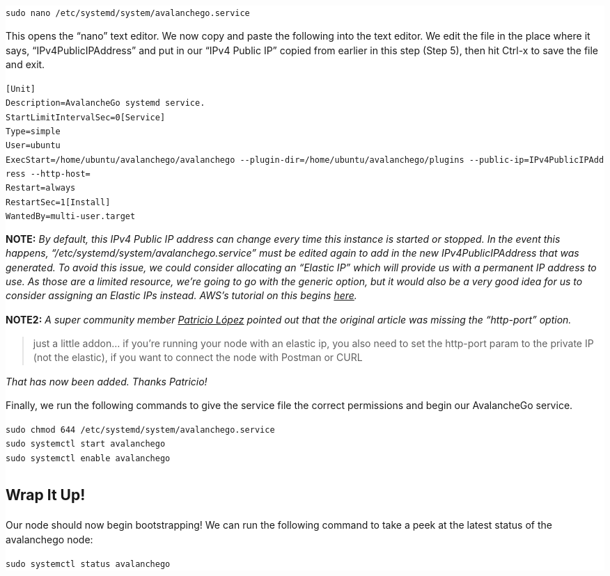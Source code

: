 ```text
sudo nano /etc/systemd/system/avalanchego.service
```

This opens the “nano” text editor. We now copy and paste the following into the text editor. We edit the file in the place where it says, “IPv4PublicIPAddress” and put in our “IPv4 Public IP” copied from earlier in this step \(Step 5\), then hit Ctrl-x to save the file and exit.

```text
[Unit]
Description=AvalancheGo systemd service.
StartLimitIntervalSec=0[Service]
Type=simple
User=ubuntu
ExecStart=/home/ubuntu/avalanchego/avalanchego --plugin-dir=/home/ubuntu/avalanchego/plugins --public-ip=IPv4PublicIPAddress --http-host=
Restart=always
RestartSec=1[Install]
WantedBy=multi-user.target
```

**NOTE:** _By default, this IPv4 Public IP address can change every time this instance is started or stopped. In the event this happens, “/etc/systemd/system/avalanchego.service” must be edited again to add in the new IPv4PublicIPAddress that was generated. To avoid this issue, we could consider allocating an “Elastic IP” which will provide us with a permanent IP address to use. As those are a limited resource, we’re going to go with the generic option, but it would also be a very good idea for us to consider assigning an Elastic IPs instead. AWS’s tutorial on this begins_ [_here_](https://docs.aws.amazon.com/AWSEC2/latest/UserGuide/elastic-ip-addresses-eip.html)_._

**NOTE2:** _A super community member_ [_Patricio López_](https://medium.com/u/e0b46c913ed7?source=post_page-----1effec72c666--------------------------------) _pointed out that the original article was missing the “http-port” option._

> just a little addon… if you’re running your node with an elastic ip, you also need to set the http-port param to the private IP \(not the elastic\), if you want to connect the node with Postman or CURL

_That has now been added. Thanks Patricio!_

Finally, we run the following commands to give the service file the correct permissions and begin our AvalancheGo service.

```text
sudo chmod 644 /etc/systemd/system/avalanchego.service
sudo systemctl start avalanchego
sudo systemctl enable avalanchego
```

## Wrap It Up! <a id="7a97"></a>

Our node should now begin bootstrapping! We can run the following command to take a peek at the latest status of the avalanchego node:

```text
sudo systemctl status avalanchego
```
